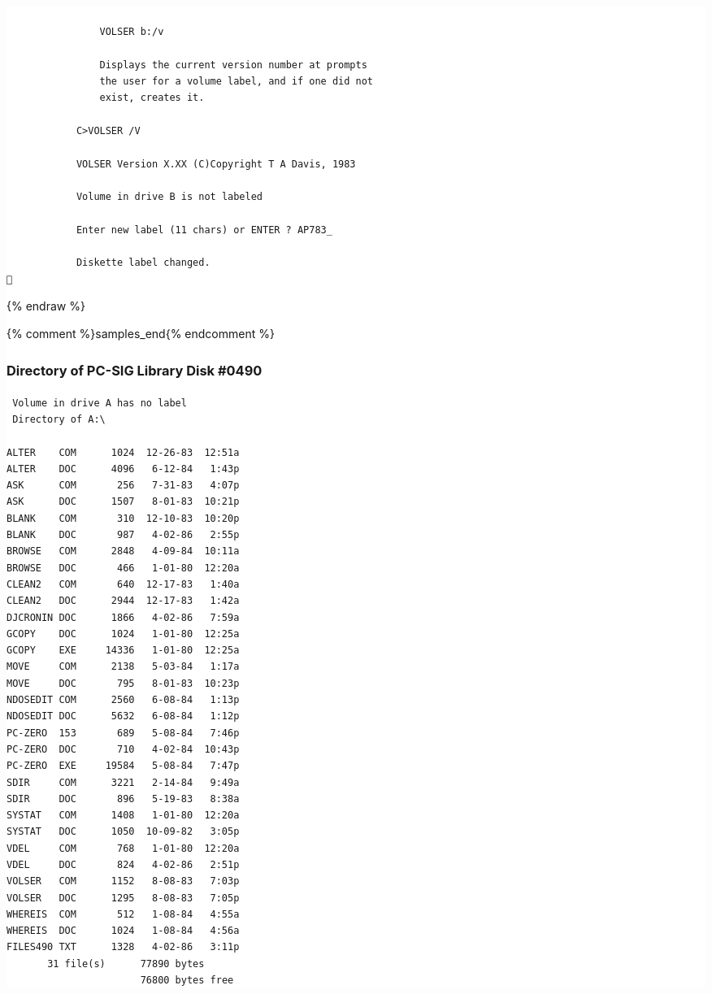 ```
            
                VOLSER b:/v
            
                Displays the current version number at prompts
                the user for a volume label, and if one did not
                exist, creates it.
            
            C>VOLSER /V
            
            VOLSER Version X.XX (C)Copyright T A Davis, 1983
                
            Volume in drive B is not labeled
            
            Enter new label (11 chars) or ENTER ? AP783_
                
            Diskette label changed.

```
{% endraw %}

{% comment %}samples_end{% endcomment %}

### Directory of PC-SIG Library Disk #0490

     Volume in drive A has no label
     Directory of A:\

    ALTER    COM      1024  12-26-83  12:51a
    ALTER    DOC      4096   6-12-84   1:43p
    ASK      COM       256   7-31-83   4:07p
    ASK      DOC      1507   8-01-83  10:21p
    BLANK    COM       310  12-10-83  10:20p
    BLANK    DOC       987   4-02-86   2:55p
    BROWSE   COM      2848   4-09-84  10:11a
    BROWSE   DOC       466   1-01-80  12:20a
    CLEAN2   COM       640  12-17-83   1:40a
    CLEAN2   DOC      2944  12-17-83   1:42a
    DJCRONIN DOC      1866   4-02-86   7:59a
    GCOPY    DOC      1024   1-01-80  12:25a
    GCOPY    EXE     14336   1-01-80  12:25a
    MOVE     COM      2138   5-03-84   1:17a
    MOVE     DOC       795   8-01-83  10:23p
    NDOSEDIT COM      2560   6-08-84   1:13p
    NDOSEDIT DOC      5632   6-08-84   1:12p
    PC-ZERO  153       689   5-08-84   7:46p
    PC-ZERO  DOC       710   4-02-84  10:43p
    PC-ZERO  EXE     19584   5-08-84   7:47p
    SDIR     COM      3221   2-14-84   9:49a
    SDIR     DOC       896   5-19-83   8:38a
    SYSTAT   COM      1408   1-01-80  12:20a
    SYSTAT   DOC      1050  10-09-82   3:05p
    VDEL     COM       768   1-01-80  12:20a
    VDEL     DOC       824   4-02-86   2:51p
    VOLSER   COM      1152   8-08-83   7:03p
    VOLSER   DOC      1295   8-08-83   7:05p
    WHEREIS  COM       512   1-08-84   4:55a
    WHEREIS  DOC      1024   1-08-84   4:56a
    FILES490 TXT      1328   4-02-86   3:11p
           31 file(s)      77890 bytes
                           76800 bytes free
